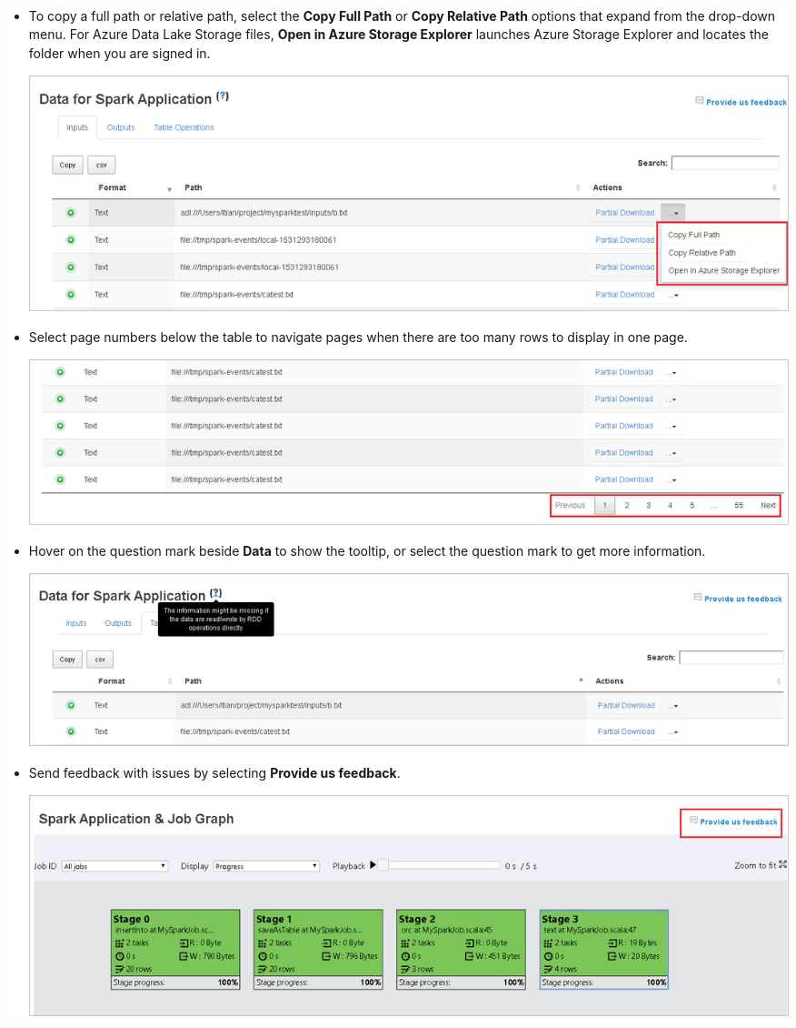 * To copy a full path or relative path, select the **Copy Full Path** or **Copy Relative Path** options that expand from the drop-down menu. For Azure Data Lake Storage files, **Open in Azure Storage Explorer** launches Azure Storage Explorer and locates the folder when you are signed in.

    ![Data for Spark application copy path](./media/apache-spark-history-server/sparkui-data-copy-path.png)

* Select page numbers below the table to navigate pages when there are too many rows to display in one page.

    ![Data for Spark application page](./media/apache-spark-history-server/apache-spark-data-page.png)

* Hover on the question mark beside **Data** to show the tooltip, or select the question mark to get more information.

    ![Data for Spark application more info](./media/apache-spark-history-server/sparkui-data-more-info.png)

* Send feedback with issues by selecting **Provide us feedback**.

    ![Spark graph provide us feedback again](./media/apache-spark-history-server/sparkui-graph-feedback.png)
